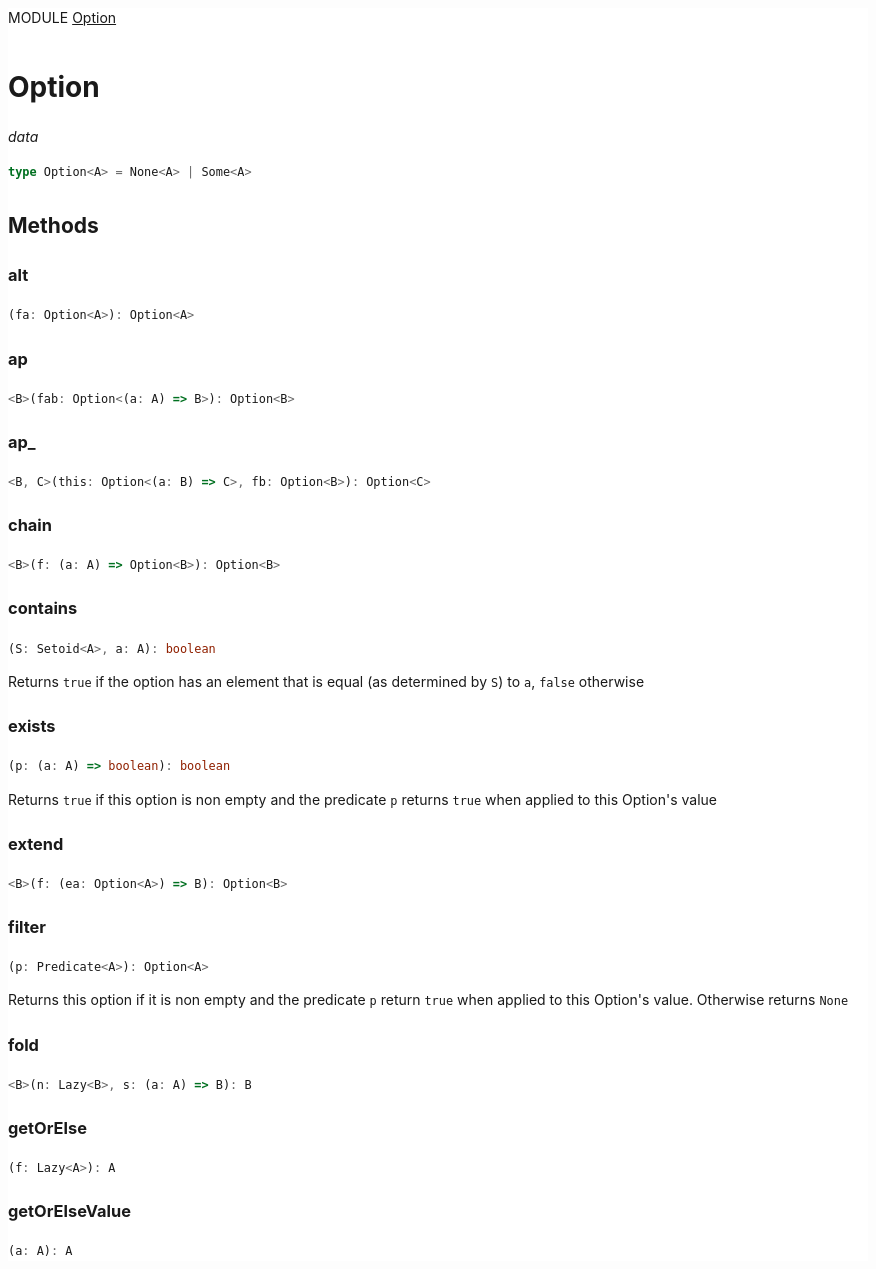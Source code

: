 MODULE [Option](https://github.com/gcanti/fp-ts/blob/master/src/Option.ts)
# Option
*data*
```ts
type Option<A> = None<A> | Some<A>
```
## Methods

### alt
```ts
(fa: Option<A>): Option<A> 
```
### ap
```ts
<B>(fab: Option<(a: A) => B>): Option<B> 
```
### ap_
```ts
<B, C>(this: Option<(a: B) => C>, fb: Option<B>): Option<C> 
```
### chain
```ts
<B>(f: (a: A) => Option<B>): Option<B> 
```
### contains
```ts
(S: Setoid<A>, a: A): boolean 
```
Returns `true` if the option has an element that is equal (as determined by `S`) to `a`, `false` otherwise
### exists
```ts
(p: (a: A) => boolean): boolean 
```
Returns `true` if this option is non empty and the predicate `p` returns `true` when applied to this Option's value
### extend
```ts
<B>(f: (ea: Option<A>) => B): Option<B> 
```
### filter
```ts
(p: Predicate<A>): Option<A> 
```
Returns this option if it is non empty and the predicate `p` return `true` when applied to this Option's value. Otherwise returns `None`
### fold
```ts
<B>(n: Lazy<B>, s: (a: A) => B): B 
```
### getOrElse
```ts
(f: Lazy<A>): A 
```
### getOrElseValue
```ts
(a: A): A 
```